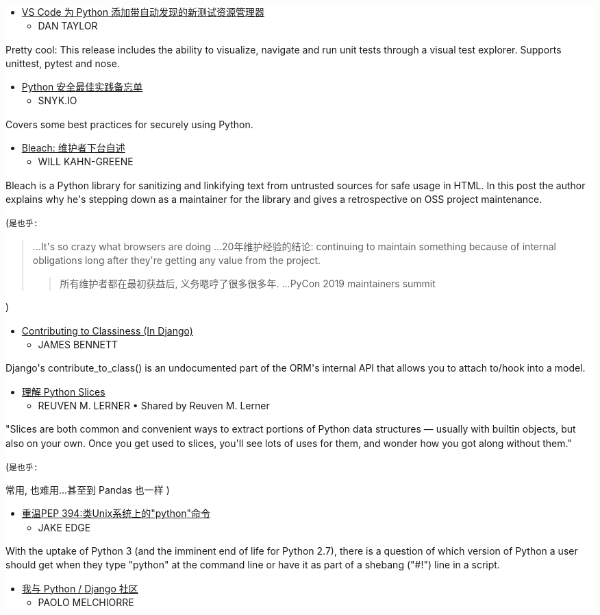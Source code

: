 - [VS Code 为 Python 添加带自动发现的新测试资源管理器](https://pycoders.com/link/1113/web)
    + DAN TAYLOR

Pretty cool: This release includes the ability to visualize, navigate and run unit tests through a visual test explorer. Supports unittest, pytest and nose.


- [Python 安全最佳实践备忘单](https://pycoders.com/link/1145/web)
    + SNYK.IO

Covers some best practices for securely using Python.

- [Bleach: 维护者下台自述](https://pycoders.com/link/1115/web)
    + WILL KAHN-GREENE

Bleach is a Python library for sanitizing and linkifying text from untrusted sources for safe usage in HTML. In this post the author explains why he's stepping down as a maintainer for the library and gives a retrospective on OSS project maintenance.


(`是也乎:`

> ...It's so crazy what browsers are doing
> ...20年维护经验的结论: continuing to maintain something because of internal obligations long after they're getting any value from the project.
>> 所有维护者都在最初获益后, 义务嗯哼了很多很多年. 
> ...PyCon 2019 maintainers summit



)


- [Contributing to Classiness (In Django)](https://pycoders.com/link/1163/web)
    + JAMES BENNETT

Django's contribute_to_class() is an undocumented part of the ORM's internal API that allows you to attach to/hook into a model.



- [理解 Python Slices](https://pycoders.com/link/1121/web)
    + REUVEN M. LERNER • Shared by Reuven M. Lerner

"Slices are both common and convenient ways to extract portions of Python data structures — usually with builtin objects, but also on your own. Once you get used to slices, you'll see lots of uses for them, and wonder how you got along without them."

(`是也乎:`

常用, 也难用...甚至到 Pandas 也一样
)

- [重温PEP 394:类Unix系统上的"python"命令](https://pycoders.com/link/1153/web)
    + JAKE EDGE

With the uptake of Python 3 (and the imminent end of life for Python 2.7), there is a question of which version of Python a user should get when they type "python" at the command line or have it as part of a shebang ("#!") line in a script.

- [我与 Python / Django 社区](https://pycoders.com/link/1125/web)
    + PAOLO MELCHIORRE
